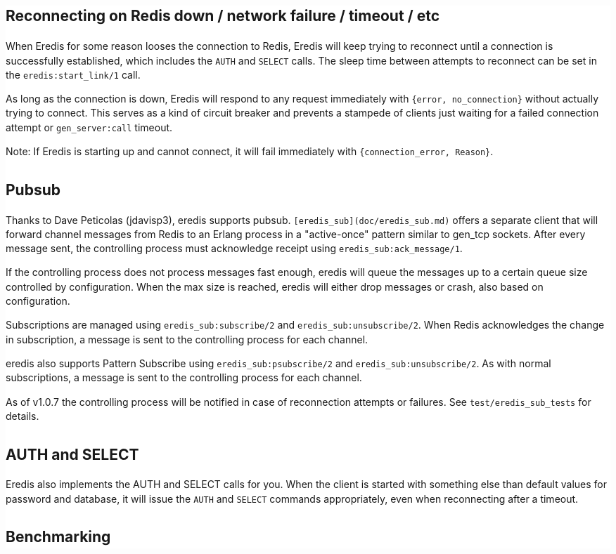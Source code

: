 ## Reconnecting on Redis down / network failure / timeout / etc

When Eredis for some reason looses the connection to Redis, Eredis
will keep trying to reconnect until a connection is successfully
established, which includes the `AUTH` and `SELECT` calls. The sleep
time between attempts to reconnect can be set in the
`eredis:start_link/1` call.

As long as the connection is down, Eredis will respond to any request
immediately with `{error, no_connection}` without actually trying to
connect. This serves as a kind of circuit breaker and prevents a
stampede of clients just waiting for a failed connection attempt or
`gen_server:call` timeout.

Note: If Eredis is starting up and cannot connect, it will fail
immediately with `{connection_error, Reason}`.

## Pubsub

Thanks to Dave Peticolas (jdavisp3), eredis supports
pubsub. `[eredis_sub](doc/eredis_sub.md)` offers a separate client that will forward
channel messages from Redis to an Erlang process in a "active-once"
pattern similar to gen_tcp sockets. After every message sent, the
controlling process must acknowledge receipt using
`eredis_sub:ack_message/1`.

If the controlling process does not process messages fast enough,
eredis will queue the messages up to a certain queue size controlled
by configuration. When the max size is reached, eredis will either
drop messages or crash, also based on configuration.

Subscriptions are managed using `eredis_sub:subscribe/2` and
`eredis_sub:unsubscribe/2`. When Redis acknowledges the change in
subscription, a message is sent to the controlling process for each
channel.

eredis also supports Pattern Subscribe using `eredis_sub:psubscribe/2`
and `eredis_sub:unsubscribe/2`. As with normal subscriptions, a message
is sent to the controlling process for each channel.

As of v1.0.7 the controlling process will be notified in case of
reconnection attempts or failures. See `test/eredis_sub_tests` for
details.

## AUTH and SELECT

Eredis also implements the AUTH and SELECT calls for you. When the
client is started with something else than default values for password
and database, it will issue the `AUTH` and `SELECT` commands
appropriately, even when reconnecting after a timeout.

## Benchmarking
